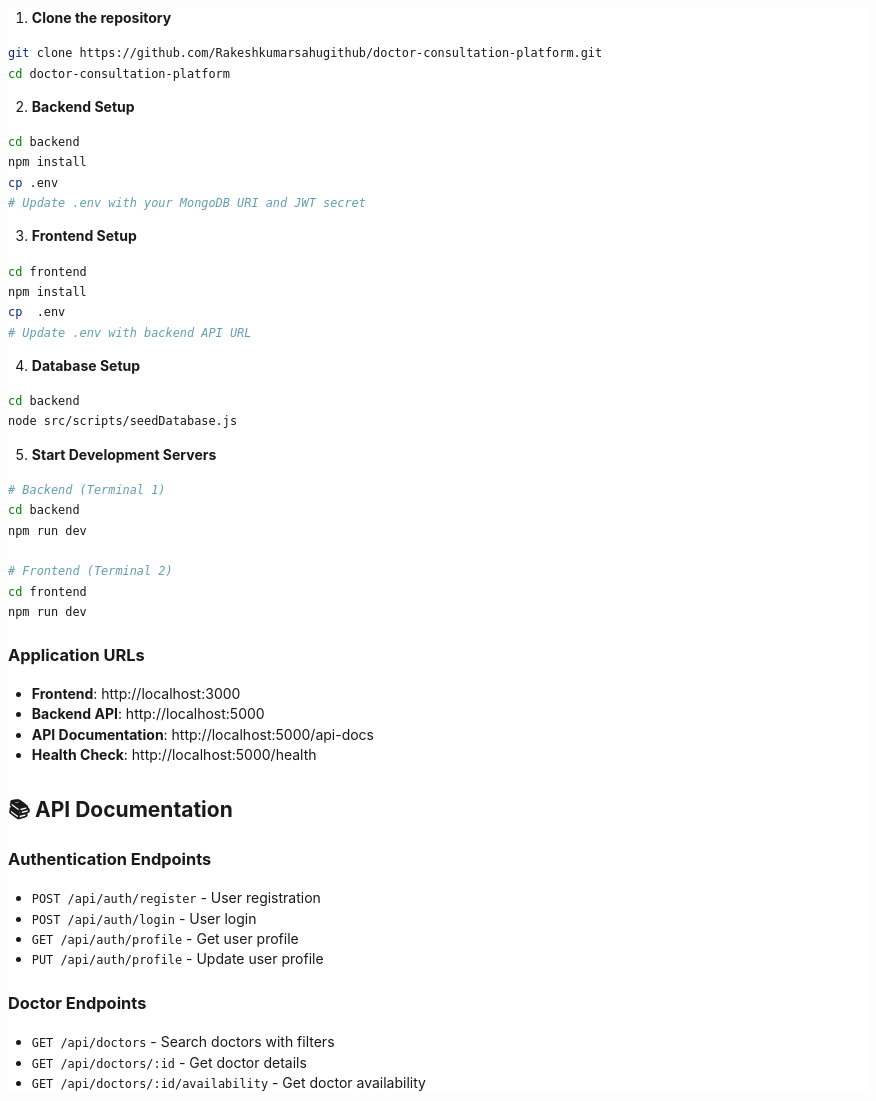 1. **Clone the repository**
```bash
git clone https://github.com/Rakeshkumarsahugithub/doctor-consultation-platform.git
cd doctor-consultation-platform
```

2. **Backend Setup**
```bash
cd backend
npm install
cp .env
# Update .env with your MongoDB URI and JWT secret
```

3. **Frontend Setup**
```bash
cd frontend
npm install
cp  .env
# Update .env with backend API URL
```

4. **Database Setup**
```bash
cd backend
node src/scripts/seedDatabase.js
```

5. **Start Development Servers**
```bash
# Backend (Terminal 1)
cd backend
npm run dev

# Frontend (Terminal 2)
cd frontend
npm run dev
```

### Application URLs
- **Frontend**: http://localhost:3000
- **Backend API**: http://localhost:5000
- **API Documentation**: http://localhost:5000/api-docs
- **Health Check**: http://localhost:5000/health

## 📚 API Documentation

### Authentication Endpoints
- `POST /api/auth/register` - User registration
- `POST /api/auth/login` - User login
- `GET /api/auth/profile` - Get user profile
- `PUT /api/auth/profile` - Update user profile

### Doctor Endpoints
- `GET /api/doctors` - Search doctors with filters
- `GET /api/doctors/:id` - Get doctor details
- `GET /api/doctors/:id/availability` - Get doctor availability
